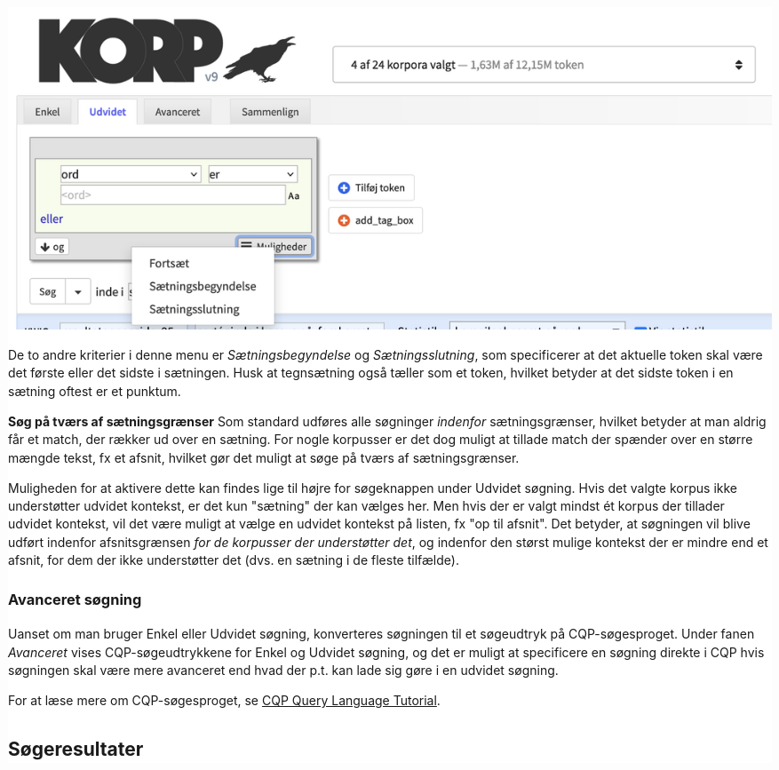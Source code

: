 ![Gentag token i udvidet søgning](images/utokad-upprepa.png)

De to andre kriterier i denne menu er *Sætningsbegyndelse* og *Sætningsslutning*, som specificerer at det aktuelle token skal være det første eller det sidste i sætningen. Husk at tegnsætning også tæller som et token, hvilket betyder at det sidste token i en
sætning oftest er et punktum.

**Søg på tværs af sætningsgrænser**
Som standard udføres alle søgninger *indenfor* sætningsgrænser, hvilket betyder at man aldrig får et match, der rækker ud over en sætning. For nogle korpusser er det dog muligt at tillade match der spænder over en større mængde tekst, fx et afsnit, hvilket gør det muligt at søge på tværs af sætningsgrænser.

Muligheden for at aktivere dette kan findes lige til højre for søgeknappen under Udvidet søgning. Hvis det valgte korpus ikke understøtter udvidet kontekst, er det kun "sætning" der kan vælges her. Men hvis der er valgt mindst ét korpus der tillader udvidet kontekst, vil det være muligt at vælge en udvidet kontekst på listen, fx "op til afsnit". Det betyder, at søgningen vil blive udført indenfor afsnitsgrænsen *for de korpusser der understøtter det*, og indenfor den størst mulige kontekst der er mindre end et afsnit, for dem der ikke understøtter det (dvs. en sætning i de fleste tilfælde).



### Avanceret søgning

Uanset om man bruger Enkel eller Udvidet søgning, konverteres søgningen til et søgeudtryk på CQP-søgesproget. Under fanen *Avanceret* vises CQP-søgeudtrykkene for Enkel og Udvidet søgning, og det er muligt at specificere en søgning direkte i CQP hvis søgningen skal være mere avanceret end hvad der p.t. kan lade sig gøre i en udvidet søgning.

For at læse mere om CQP-søgesproget, se [CQP Query Language Tutorial](https://cwb.sourceforge.io/files/CQP_Tutorial.pdf).




## Søgeresultater
